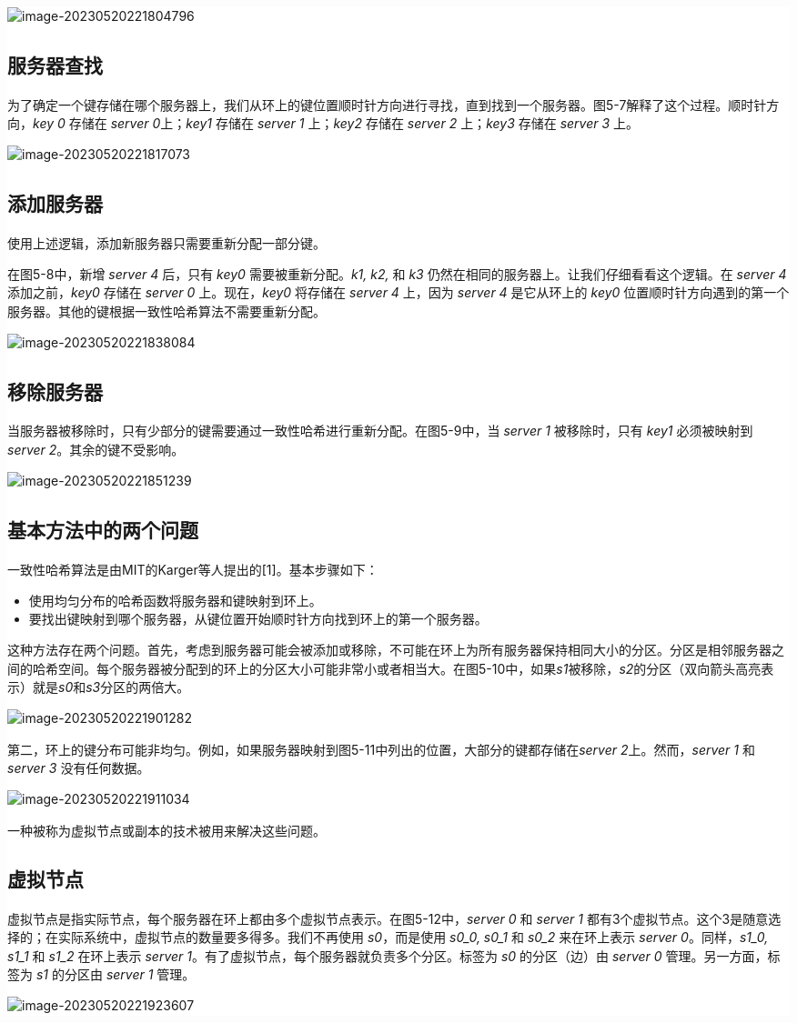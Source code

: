 ![image-20230520221804796](https://pic.crud.top:443/pic/typora/2023/05/20/image-20230520221804796.png)

 
## 服务器查找

为了确定一个键存储在哪个服务器上，我们从环上的键位置顺时针方向进行寻找，直到找到一个服务器。图5-7解释了这个过程。顺时针方向，*key 0* 存储在 *server 0*上；*key1* 存储在 *server 1* 上；*key2* 存储在 *server 2* 上；*key3* 存储在 *server 3* 上。

![image-20230520221817073](https://pic.crud.top:443/pic/typora/2023/05/20/image-20230520221817073.png)

## 添加服务器

使用上述逻辑，添加新服务器只需要重新分配一部分键。

在图5-8中，新增 *server 4* 后，只有 *key0* 需要被重新分配。*k1, k2,* 和 *k3* 仍然在相同的服务器上。让我们仔细看看这个逻辑。在 *server 4* 添加之前，*key0* 存储在 *server 0* 上。现在，*key0* 将存储在 *server 4* 上，因为 *server 4* 是它从环上的 *key0* 位置顺时针方向遇到的第一个服务器。其他的键根据一致性哈希算法不需要重新分配。

![image-20230520221838084](https://pic.crud.top:443/pic/typora/2023/05/20/image-20230520221838084.png)

## 移除服务器

当服务器被移除时，只有少部分的键需要通过一致性哈希进行重新分配。在图5-9中，当 *server 1* 被移除时，只有 *key1* 必须被映射到 *server 2*。其余的键不受影响。

![image-20230520221851239](https://pic.crud.top:443/pic/typora/2023/05/20/image-20230520221851239.png)

 
## 基本方法中的两个问题

一致性哈希算法是由MIT的Karger等人提出的[1]。基本步骤如下：

- 使用均匀分布的哈希函数将服务器和键映射到环上。
- 要找出键映射到哪个服务器，从键位置开始顺时针方向找到环上的第一个服务器。

这种方法存在两个问题。首先，考虑到服务器可能会被添加或移除，不可能在环上为所有服务器保持相同大小的分区。分区是相邻服务器之间的哈希空间。每个服务器被分配到的环上的分区大小可能非常小或者相当大。在图5-10中，如果*s1*被移除，*s2*的分区（双向箭头高亮表示）就是*s0*和*s3*分区的两倍大。

![image-20230520221901282](https://pic.crud.top:443/pic/typora/2023/05/20/image-20230520221901282.png)

第二，环上的键分布可能非均匀。例如，如果服务器映射到图5-11中列出的位置，大部分的键都存储在*server 2*上。然而，*server 1* 和 *server 3* 没有任何数据。

![image-20230520221911034](https://pic.crud.top:443/pic/typora/2023/05/20/image-20230520221911034.png)

一种被称为虚拟节点或副本的技术被用来解决这些问题。

 
## 虚拟节点

虚拟节点是指实际节点，每个服务器在环上都由多个虚拟节点表示。在图5-12中，*server 0* 和 *server 1* 都有3个虚拟节点。这个3是随意选择的；在实际系统中，虚拟节点的数量要多得多。我们不再使用 *s0*，而是使用 *s0_0, s0_1* 和 *s0_2* 来在环上表示 *server 0*。同样，*s1_0, s1_1* 和 *s1_2* 在环上表示 *server 1*。有了虚拟节点，每个服务器就负责多个分区。标签为 *s0* 的分区（边）由 *server 0* 管理。另一方面，标签为 *s1* 的分区由 *server 1* 管理。

![image-20230520221923607](https://pic.crud.top:443/pic/typora/2023/05/20/image-20230520221923607.png)
